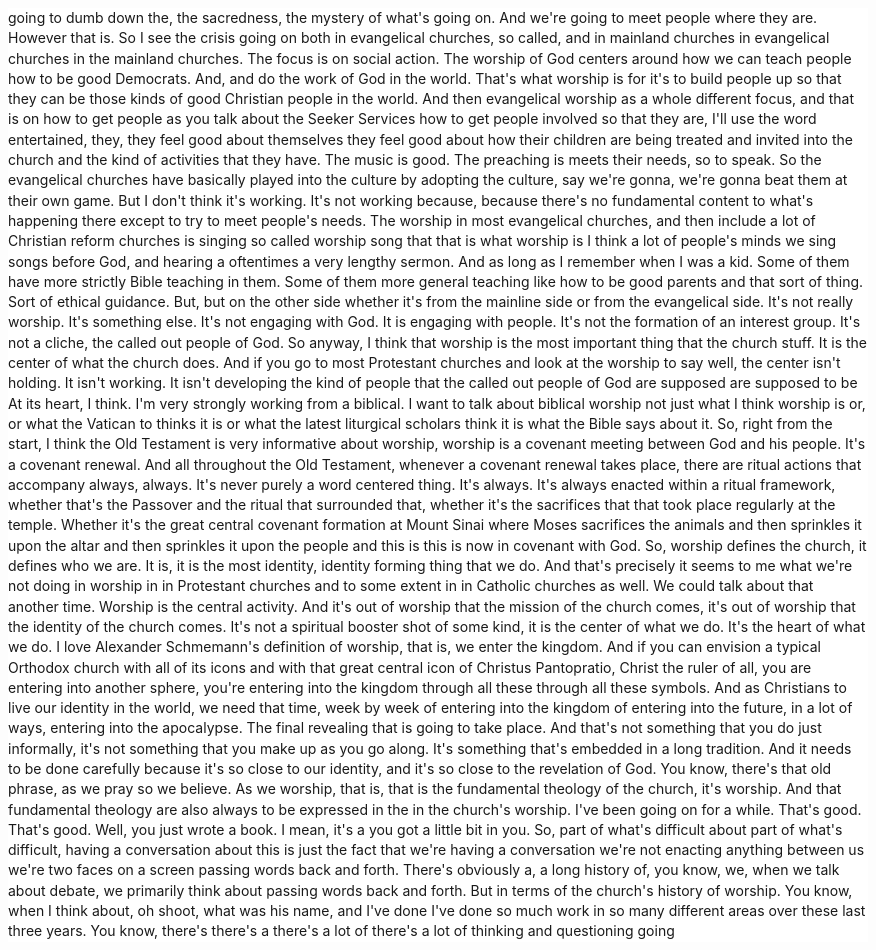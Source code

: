 going to dumb down the, the sacredness, the mystery of what's going on. And we're going to meet people where they are. However that is. So I see the crisis going on both in evangelical churches, so called, and in mainland churches in evangelical churches in the mainland churches. The focus is on social action. The worship of God centers around how we can teach people how to be good Democrats. And, and do the work of God in the world. That's what worship is for it's to build people up so that they can be those kinds of good Christian people in the world. And then evangelical worship as a whole different focus, and that is on how to get people as you talk about the Seeker Services how to get people involved so that they are, I'll use the word entertained, they, they feel good about themselves they feel good about how their children are being treated and invited into the church and the kind of activities that they have. The music is good. The preaching is meets their needs, so to speak. So the evangelical churches have basically played into the culture by adopting the culture, say we're gonna, we're gonna beat them at their own game. But I don't think it's working. It's not working because, because there's no fundamental content to what's happening there except to try to meet people's needs. The worship in most evangelical churches, and then include a lot of Christian reform churches is singing so called worship song that that is what worship is I think a lot of people's minds we sing songs before God, and hearing a oftentimes a very lengthy sermon. And as long as I remember when I was a kid. Some of them have more strictly Bible teaching in them. Some of them more general teaching like how to be good parents and that sort of thing. Sort of ethical guidance. But, but on the other side whether it's from the mainline side or from the evangelical side. It's not really worship. It's something else. It's not engaging with God. It is engaging with people. It's not the formation of an interest group. It's not a cliche, the called out people of God. So anyway, I think that worship is the most important thing that the church stuff. It is the center of what the church does. And if you go to most Protestant churches and look at the worship to say well, the center isn't holding. It isn't working. It isn't developing the kind of people that the called out people of God are supposed are supposed to be At its heart, I think. I'm very strongly working from a biblical. I want to talk about biblical worship not just what I think worship is or, or what the Vatican to thinks it is or what the latest liturgical scholars think it is what the Bible says about it. So, right from the start, I think the Old Testament is very informative about worship, worship is a covenant meeting between God and his people. It's a covenant renewal. And all throughout the Old Testament, whenever a covenant renewal takes place, there are ritual actions that accompany always, always. It's never purely a word centered thing. It's always. It's always enacted within a ritual framework, whether that's the Passover and the ritual that surrounded that, whether it's the sacrifices that that took place regularly at the temple. Whether it's the great central covenant formation at Mount Sinai where Moses sacrifices the animals and then sprinkles it upon the altar and then sprinkles it upon the people and this is this is now in covenant with God. So, worship defines the church, it defines who we are. It is, it is the most identity, identity forming thing that we do. And that's precisely it seems to me what we're not doing in worship in in Protestant churches and to some extent in in Catholic churches as well. We could talk about that another time. Worship is the central activity. And it's out of worship that the mission of the church comes, it's out of worship that the identity of the church comes. It's not a spiritual booster shot of some kind, it is the center of what we do. It's the heart of what we do. I love Alexander Schmemann's definition of worship, that is, we enter the kingdom. And if you can envision a typical Orthodox church with all of its icons and with that great central icon of Christus Pantopratio, Christ the ruler of all, you are entering into another sphere, you're entering into the kingdom through all these through all these symbols. And as Christians to live our identity in the world, we need that time, week by week of entering into the kingdom of entering into the future, in a lot of ways, entering into the apocalypse. The final revealing that is going to take place. And that's not something that you do just informally, it's not something that you make up as you go along. It's something that's embedded in a long tradition. And it needs to be done carefully because it's so close to our identity, and it's so close to the revelation of God. You know, there's that old phrase, as we pray so we believe. As we worship, that is, that is the fundamental theology of the church, it's worship. And that fundamental theology are also always to be expressed in the in the church's worship. I've been going on for a while. That's good. That's good. Well, you just wrote a book. I mean, it's a you got a little bit in you. So, part of what's difficult about part of what's difficult, having a conversation about this is just the fact that we're having a conversation we're not enacting anything between us we're two faces on a screen passing words back and forth. There's obviously a, a long history of, you know, we, when we talk about debate, we primarily think about passing words back and forth. But in terms of the church's history of worship. You know, when I think about, oh shoot, what was his name, and I've done I've done so much work in so many different areas over these last three years. You know, there's there's a there's a lot of there's a lot of thinking and questioning going